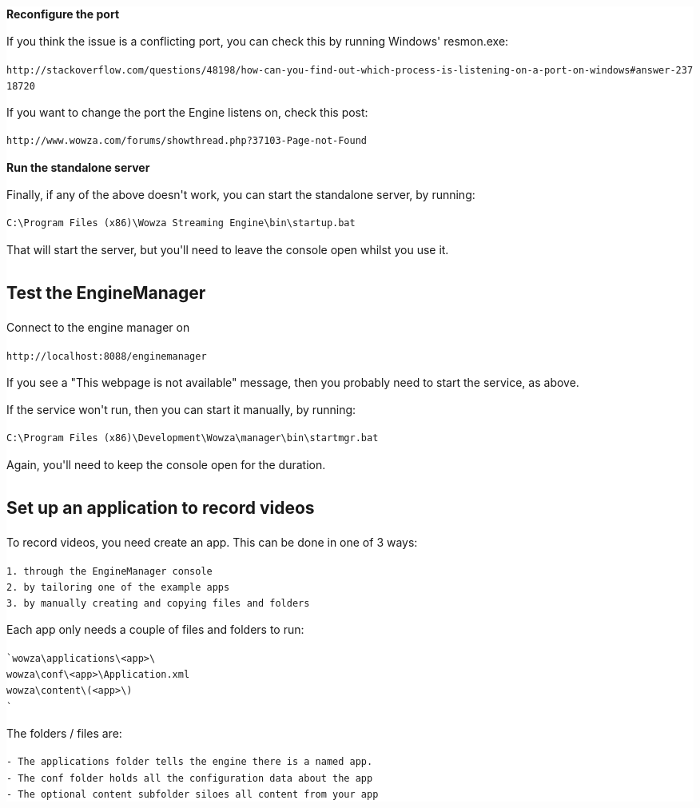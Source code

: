 
**Reconfigure the port**

If you think the issue is a conflicting port, you can check this by running Windows' resmon.exe:

	http://stackoverflow.com/questions/48198/how-can-you-find-out-which-process-is-listening-on-a-port-on-windows#answer-23718720

If you want to change the port the Engine listens on, check this post:

	http://www.wowza.com/forums/showthread.php?37103-Page-not-Found


**Run the standalone server**

Finally, if any of the above doesn't work, you can start the standalone server, by running:

	C:\Program Files (x86)\Wowza Streaming Engine\bin\startup.bat
	
That will start the server, but you'll need to leave the console open whilst you use it.




Test the EngineManager
----------------------

Connect to the engine manager on

	http://localhost:8088/enginemanager

If you see a "This webpage is not available" message, then you probably need to start the service, as above.

If the service won't run, then you can start it manually, by running:

	C:\Program Files (x86)\Development\Wowza\manager\bin\startmgr.bat

Again, you'll need to keep the console open for the duration.






Set up an application to record videos
--------------------------------------

To record videos, you need create an app. This can be done in one of 3 ways:

	1. through the EngineManager console
	2. by tailoring one of the example apps
	3. by manually creating and copying files and folders

Each app only needs a couple of files and folders to run:

	`wowza\applications\<app>\
	wowza\conf\<app>\Application.xml
	wowza\content\(<app>\)
	`

The folders / files are:

	- The applications folder tells the engine there is a named app.
	- The conf folder holds all the configuration data about the app
	- The optional content subfolder siloes all content from your app
